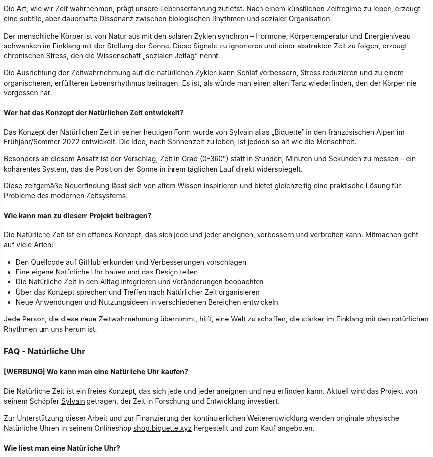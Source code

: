 Die Art, wie wir Zeit wahrnehmen, prägt unsere Lebenserfahrung zutiefst. Nach einem künstlichen Zeitregime zu leben, erzeugt eine subtile, aber dauerhafte Dissonanz zwischen biologischen Rhythmen und sozialer Organisation.

Der menschliche Körper ist von Natur aus mit den solaren Zyklen synchron – Hormone, Körpertemperatur und Energieniveau schwanken im Einklang mit der Stellung der Sonne. Diese Signale zu ignorieren und einer abstrakten Zeit zu folgen, erzeugt chronischen Stress, den die Wissenschaft „sozialen Jetlag“ nennt.

Die Ausrichtung der Zeitwahrnehmung auf die natürlichen Zyklen kann Schlaf verbessern, Stress reduzieren und zu einem organischeren, erfüllteren Lebensrhythmus beitragen. Es ist, als würde man einen alten Tanz wiederfinden, den der Körper nie vergessen hat.

#### Wer hat das Konzept der Natürlichen Zeit entwickelt?

Das Konzept der Natürlichen Zeit in seiner heutigen Form wurde von Sylvain alias „Biquette“ in den französischen Alpen im Frühjahr/Sommer 2022 entwickelt. Die Idee, nach Sonnenzeit zu leben, ist jedoch so alt wie die Menschheit.

Besonders an diesem Ansatz ist der Vorschlag, Zeit in Grad (0–360°) statt in Stunden, Minuten und Sekunden zu messen – ein kohärentes System, das die Position der Sonne in ihrem täglichen Lauf direkt widerspiegelt.

Diese zeitgemäße Neuerfindung lässt sich von altem Wissen inspirieren und bietet gleichzeitig eine praktische Lösung für Probleme des modernen Zeitsystems.

#### Wie kann man zu diesem Projekt beitragen?

Die Natürliche Zeit ist ein offenes Konzept, das sich jede und jeder aneignen, verbessern und verbreiten kann. Mitmachen geht auf viele Arten:

- Den Quellcode auf GitHub erkunden und Verbesserungen vorschlagen
- Eine eigene Natürliche Uhr bauen und das Design teilen
- Die Natürliche Zeit in den Alltag integrieren und Veränderungen beobachten
- Über das Konzept sprechen und Treffen nach Natürlicher Zeit organisieren
- Neue Anwendungen und Nutzungsideen in verschiedenen Bereichen entwickeln

Jede Person, die diese neue Zeitwahrnehmung übernimmt, hilft, eine Welt zu schaffen, die stärker im Einklang mit den natürlichen Rhythmen um uns herum ist.




### FAQ - Natürliche Uhr

#### \[WERBUNG\] Wo kann man eine Natürliche Uhr kaufen?

Die Natürliche Zeit ist ein freies Konzept, das sich jede und jeder aneignen und neu erfinden kann. Aktuell wird das Projekt von seinem Schöpfer [Sylvain](https://biquette.xyz) getragen, der Zeit in Forschung und Entwicklung investiert.

Zur Unterstützung dieser Arbeit und zur Finanzierung der kontinuierlichen Weiterentwicklung werden originale physische Natürliche Uhren in seinem Onlineshop [shop.biquette.xyz](https://shop.biquette.xyz) hergestellt und zum Kauf angeboten.

#### Wie liest man eine Natürliche Uhr?
